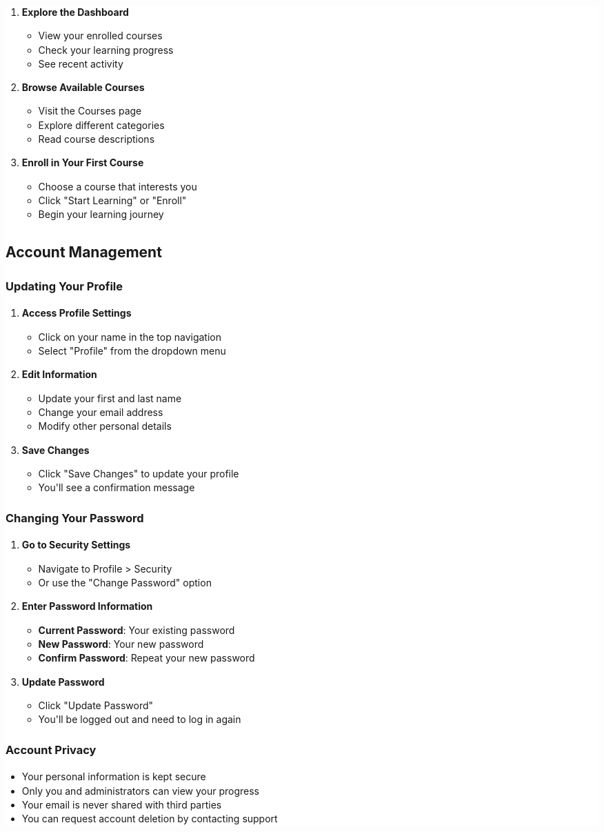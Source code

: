 1. **Explore the Dashboard**
   - View your enrolled courses
   - Check your learning progress
   - See recent activity

2. **Browse Available Courses**
   - Visit the Courses page
   - Explore different categories
   - Read course descriptions

3. **Enroll in Your First Course**
   - Choose a course that interests you
   - Click "Start Learning" or "Enroll"
   - Begin your learning journey

## Account Management

### Updating Your Profile

1. **Access Profile Settings**
   - Click on your name in the top navigation
   - Select "Profile" from the dropdown menu

2. **Edit Information**
   - Update your first and last name
   - Change your email address
   - Modify other personal details

3. **Save Changes**
   - Click "Save Changes" to update your profile
   - You'll see a confirmation message

### Changing Your Password

1. **Go to Security Settings**
   - Navigate to Profile > Security
   - Or use the "Change Password" option

2. **Enter Password Information**
   - **Current Password**: Your existing password
   - **New Password**: Your new password
   - **Confirm Password**: Repeat your new password

3. **Update Password**
   - Click "Update Password"
   - You'll be logged out and need to log in again

### Account Privacy

- Your personal information is kept secure
- Only you and administrators can view your progress
- Your email is never shared with third parties
- You can request account deletion by contacting support
